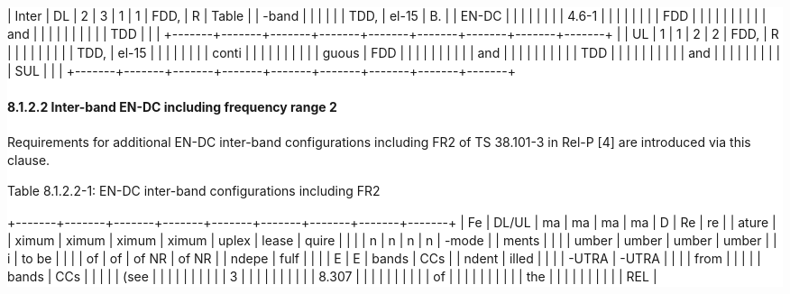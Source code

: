 | Inter | DL    | 2     | 3     | 1     | 1     | FDD,  | R     | Table |
| -band |       |       |       |       |       | TDD,  | el-15 | B.    |
| EN-DC |       |       |       |       |       |       |       | 4.6-1 |
|       |       |       |       |       |       | FDD   |       |       |
|       |       |       |       |       |       | and   |       |       |
|       |       |       |       |       |       | TDD   |       |       |
+-------+-------+-------+-------+-------+-------+-------+-------+-------+
|       | UL    | 1     | 1     | 2     | 2     | FDD,  | R     |       |
|       |       |       |       |       |       | TDD,  | el-15 |       |
|       |       |       |       |       | conti |       |       |       |
|       |       |       |       |       | guous | FDD   |       |       |
|       |       |       |       |       |       | and   |       |       |
|       |       |       |       |       |       | TDD   |       |       |
|       |       |       |       |       |       | and   |       |       |
|       |       |       |       |       |       | SUL   |       |       |
+-------+-------+-------+-------+-------+-------+-------+-------+-------+

#### 8.1.2.2 Inter-band EN-DC including frequency range 2

Requirements for additional EN-DC inter-band configurations including
FR2 of TS 38.101-3 in Rel-P \[4\] are introduced via this clause.

Table 8.1.2.2-1: EN-DC inter-band configurations including FR2

+-------+-------+-------+-------+-------+-------+-------+-------+-------+
| Fe    | DL/UL | ma    | ma    | ma    | ma    | D     | Re    | re    |
| ature |       | ximum | ximum | ximum | ximum | uplex | lease | quire |
|       |       | n     | n     | n     | n     | -mode |       | ments |
|       |       | umber | umber | umber | umber |       | i     | to be |
|       |       | of    | of    | of NR | of NR |       | ndepe | fulf  |
|       |       | E     | E     | bands | CCs   |       | ndent | illed |
|       |       | -UTRA | -UTRA |       |       |       | from  |       |
|       |       | bands | CCs   |       |       |       |       | (see  |
|       |       |       |       |       |       |       |       | 3     |
|       |       |       |       |       |       |       |       | 8.307 |
|       |       |       |       |       |       |       |       | of    |
|       |       |       |       |       |       |       |       | the   |
|       |       |       |       |       |       |       |       | REL   |

